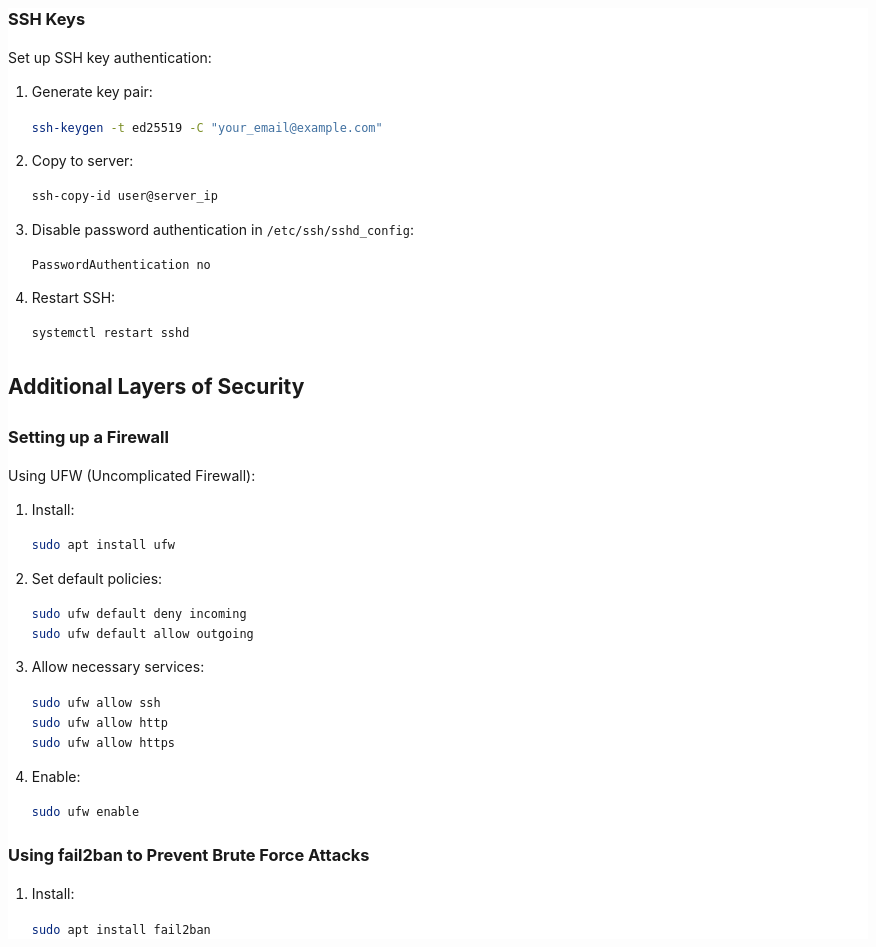 ### SSH Keys

Set up SSH key authentication:

1. Generate key pair:
   ```bash
   ssh-keygen -t ed25519 -C "your_email@example.com"
   ```

2. Copy to server:
   ```bash
   ssh-copy-id user@server_ip
   ```

3. Disable password authentication in `/etc/ssh/sshd_config`:
   ```
   PasswordAuthentication no
   ```

4. Restart SSH:
   ```bash
   systemctl restart sshd
   ```

## Additional Layers of Security

### Setting up a Firewall

Using UFW (Uncomplicated Firewall):

1. Install:
   ```bash
   sudo apt install ufw
   ```

2. Set default policies:
   ```bash
   sudo ufw default deny incoming
   sudo ufw default allow outgoing
   ```

3. Allow necessary services:
   ```bash
   sudo ufw allow ssh
   sudo ufw allow http
   sudo ufw allow https
   ```

4. Enable:
   ```bash
   sudo ufw enable
   ```

### Using fail2ban to Prevent Brute Force Attacks

1. Install:
   ```bash
   sudo apt install fail2ban
   ```
